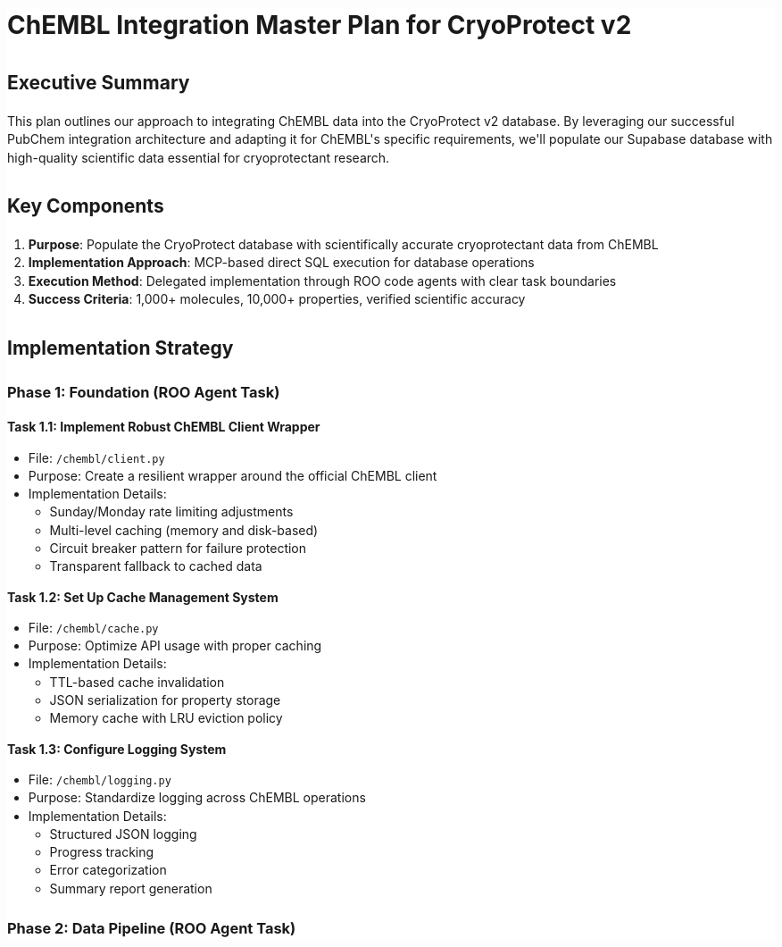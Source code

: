 # ChEMBL Integration Master Plan for CryoProtect v2

## Executive Summary

This plan outlines our approach to integrating ChEMBL data into the CryoProtect v2 database. By leveraging our successful PubChem integration architecture and adapting it for ChEMBL's specific requirements, we'll populate our Supabase database with high-quality scientific data essential for cryoprotectant research.

## Key Components

1. **Purpose**: Populate the CryoProtect database with scientifically accurate cryoprotectant data from ChEMBL
2. **Implementation Approach**: MCP-based direct SQL execution for database operations
3. **Execution Method**: Delegated implementation through ROO code agents with clear task boundaries
4. **Success Criteria**: 1,000+ molecules, 10,000+ properties, verified scientific accuracy

## Implementation Strategy

### Phase 1: Foundation (ROO Agent Task)

**Task 1.1: Implement Robust ChEMBL Client Wrapper**
- File: `/chembl/client.py`
- Purpose: Create a resilient wrapper around the official ChEMBL client
- Implementation Details:
  - Sunday/Monday rate limiting adjustments
  - Multi-level caching (memory and disk-based)
  - Circuit breaker pattern for failure protection
  - Transparent fallback to cached data

**Task 1.2: Set Up Cache Management System**
- File: `/chembl/cache.py`
- Purpose: Optimize API usage with proper caching
- Implementation Details:
  - TTL-based cache invalidation
  - JSON serialization for property storage
  - Memory cache with LRU eviction policy

**Task 1.3: Configure Logging System**
- File: `/chembl/logging.py`
- Purpose: Standardize logging across ChEMBL operations
- Implementation Details:
  - Structured JSON logging
  - Progress tracking
  - Error categorization
  - Summary report generation

### Phase 2: Data Pipeline (ROO Agent Task)
